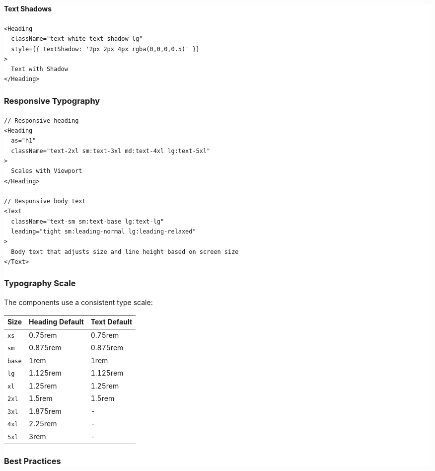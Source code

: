 #### Text Shadows
```tsx
<Heading 
  className="text-white text-shadow-lg"
  style={{ textShadow: '2px 2px 4px rgba(0,0,0,0.5)' }}
>
  Text with Shadow
</Heading>
```

### Responsive Typography

```tsx
// Responsive heading
<Heading 
  as="h1"
  className="text-2xl sm:text-3xl md:text-4xl lg:text-5xl"
>
  Scales with Viewport
</Heading>

// Responsive body text
<Text 
  className="text-sm sm:text-base lg:text-lg"
  leading="tight sm:leading-normal lg:leading-relaxed"
>
  Body text that adjusts size and line height based on screen size
</Text>
```

### Typography Scale

The components use a consistent type scale:

| Size | Heading Default | Text Default |
|------|----------------|--------------|
| `xs` | 0.75rem | 0.75rem |
| `sm` | 0.875rem | 0.875rem |
| `base` | 1rem | 1rem |
| `lg` | 1.125rem | 1.125rem |
| `xl` | 1.25rem | 1.25rem |
| `2xl` | 1.5rem | 1.5rem |
| `3xl` | 1.875rem | - |
| `4xl` | 2.25rem | - |
| `5xl` | 3rem | - |

### Best Practices
